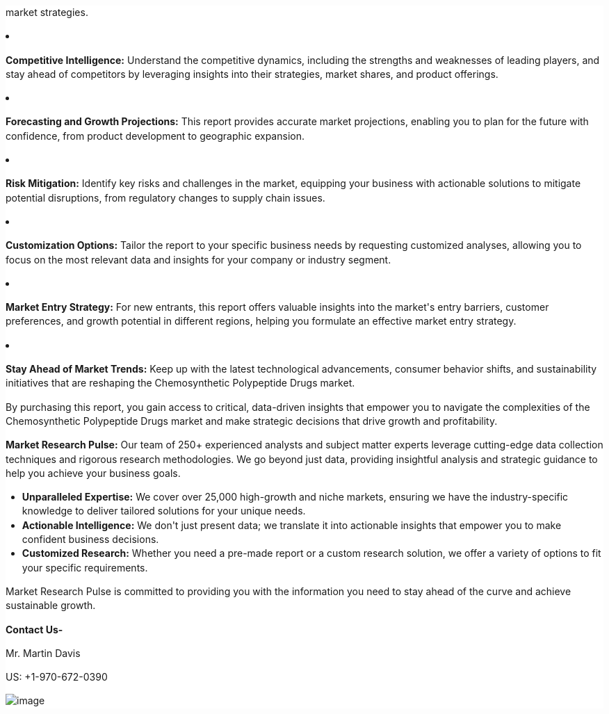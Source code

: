 market strategies.</p></li><li><p><strong>Competitive Intelligence:</strong> Understand the competitive dynamics, including the strengths and weaknesses of leading players, and stay ahead of competitors by leveraging insights into their strategies, market shares, and product offerings.</p></li><li><p><strong>Forecasting and Growth Projections:</strong> This report provides accurate market projections, enabling you to plan for the future with confidence, from product development to geographic expansion.</p></li><li><p><strong>Risk Mitigation:</strong> Identify key risks and challenges in the market, equipping your business with actionable solutions to mitigate potential disruptions, from regulatory changes to supply chain issues.</p></li><li><p><strong>Customization Options:</strong> Tailor the report to your specific business needs by requesting customized analyses, allowing you to focus on the most relevant data and insights for your company or industry segment.</p></li><li><p><strong>Market Entry Strategy:</strong> For new entrants, this report offers valuable insights into the market's entry barriers, customer preferences, and growth potential in different regions, helping you formulate an effective market entry strategy.</p></li><li><p><strong>Stay Ahead of Market Trends:</strong> Keep up with the latest technological advancements, consumer behavior shifts, and sustainability initiatives that are reshaping the Chemosynthetic Polypeptide Drugs market.</p></li></ol><p>By purchasing this report, you gain access to critical, data-driven insights that empower you to navigate the complexities of the Chemosynthetic Polypeptide Drugs market and make strategic decisions that drive growth and profitability.</p><p><strong>Market Research Pulse:</strong>&nbsp;Our team of 250+ experienced analysts and subject matter experts leverage cutting-edge data collection techniques and rigorous research methodologies. We go beyond just data, providing insightful analysis and strategic guidance to help you achieve your business goals.</p><ul><li><strong>Unparalleled Expertise:</strong>&nbsp;We cover over 25,000 high-growth and niche markets, ensuring we have the industry-specific knowledge to deliver tailored solutions for your unique needs.</li><li><strong>Actionable Intelligence:</strong>&nbsp;We don't just present data; we translate it into actionable insights that empower you to make confident business decisions.</li><li><strong>Customized Research:</strong>&nbsp;Whether you need a pre-made report or a custom research solution, we offer a variety of options to fit your specific requirements.</li></ul><p>Market Research Pulse is committed to providing you with the information you need to stay ahead of the curve and achieve sustainable growth.</p><p><strong>Contact Us-</strong></p><p>Mr. Martin Davis</p><p>US: +1-970-672-0390</p>
![image](https://github.com/user-attachments/assets/4ebdd5dd-5d97-4d98-828b-e958e20a7a95)
